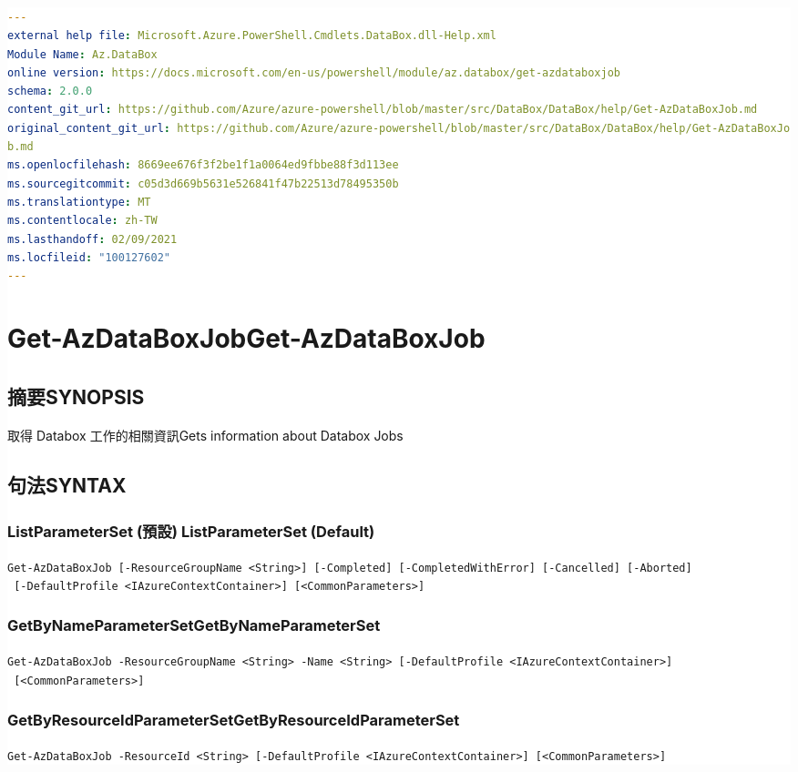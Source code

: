 ```yaml
---
external help file: Microsoft.Azure.PowerShell.Cmdlets.DataBox.dll-Help.xml
Module Name: Az.DataBox
online version: https://docs.microsoft.com/en-us/powershell/module/az.databox/get-azdataboxjob
schema: 2.0.0
content_git_url: https://github.com/Azure/azure-powershell/blob/master/src/DataBox/DataBox/help/Get-AzDataBoxJob.md
original_content_git_url: https://github.com/Azure/azure-powershell/blob/master/src/DataBox/DataBox/help/Get-AzDataBoxJob.md
ms.openlocfilehash: 8669ee676f3f2be1f1a0064ed9fbbe88f3d113ee
ms.sourcegitcommit: c05d3d669b5631e526841f47b22513d78495350b
ms.translationtype: MT
ms.contentlocale: zh-TW
ms.lasthandoff: 02/09/2021
ms.locfileid: "100127602"
---
```

# <span data-ttu-id="578f8-101">Get-AzDataBoxJob</span><span class="sxs-lookup"><span data-stu-id="578f8-101">Get-AzDataBoxJob</span></span>

## <span data-ttu-id="578f8-102">摘要</span><span class="sxs-lookup"><span data-stu-id="578f8-102">SYNOPSIS</span></span>
<span data-ttu-id="578f8-103">取得 Databox 工作的相關資訊</span><span class="sxs-lookup"><span data-stu-id="578f8-103">Gets information about Databox Jobs</span></span>

## <span data-ttu-id="578f8-104">句法</span><span class="sxs-lookup"><span data-stu-id="578f8-104">SYNTAX</span></span>

### <span data-ttu-id="578f8-105">ListParameterSet (預設) </span><span class="sxs-lookup"><span data-stu-id="578f8-105">ListParameterSet (Default)</span></span>
```
Get-AzDataBoxJob [-ResourceGroupName <String>] [-Completed] [-CompletedWithError] [-Cancelled] [-Aborted]
 [-DefaultProfile <IAzureContextContainer>] [<CommonParameters>]
```

### <span data-ttu-id="578f8-106">GetByNameParameterSet</span><span class="sxs-lookup"><span data-stu-id="578f8-106">GetByNameParameterSet</span></span>
```
Get-AzDataBoxJob -ResourceGroupName <String> -Name <String> [-DefaultProfile <IAzureContextContainer>]
 [<CommonParameters>]
```

### <span data-ttu-id="578f8-107">GetByResourceIdParameterSet</span><span class="sxs-lookup"><span data-stu-id="578f8-107">GetByResourceIdParameterSet</span></span>
```
Get-AzDataBoxJob -ResourceId <String> [-DefaultProfile <IAzureContextContainer>] [<CommonParameters>]
```
